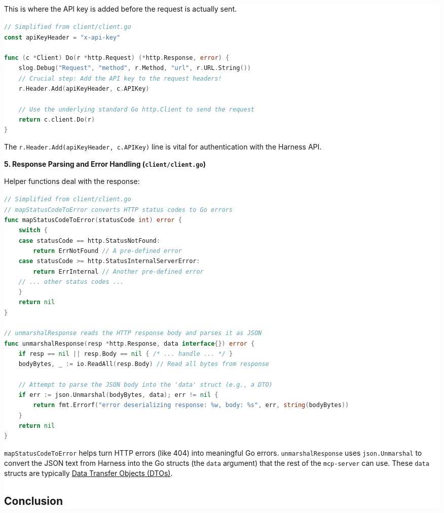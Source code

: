 This is where the API key is added before the request is actually sent.

```go
// Simplified from client/client.go
const apiKeyHeader = "x-api-key"

func (c *Client) Do(r *http.Request) (*http.Response, error) {
	slog.Debug("Request", "method", r.Method, "url", r.URL.String())
	// Crucial step: Add the API key to the request headers!
	r.Header.Add(apiKeyHeader, c.APIKey)

	// Use the underlying standard Go http.Client to send the request
	return c.client.Do(r)
}
```
The `r.Header.Add(apiKeyHeader, c.APIKey)` line is vital for authentication with the Harness API.

**5. Response Parsing and Error Handling (`client/client.go`)**

Helper functions deal with the response:

```go
// Simplified from client/client.go
// mapStatusCodeToError converts HTTP status codes to Go errors
func mapStatusCodeToError(statusCode int) error {
	switch {
	case statusCode == http.StatusNotFound:
		return ErrNotFound // A pre-defined error
	case statusCode >= http.StatusInternalServerError:
		return ErrInternal // Another pre-defined error
	// ... other status codes ...
	}
	return nil
}

// unmarshalResponse reads the HTTP response body and parses it as JSON
func unmarshalResponse(resp *http.Response, data interface{}) error {
	if resp == nil || resp.Body == nil { /* ... handle ... */ }
	bodyBytes, _ := io.ReadAll(resp.Body) // Read all bytes from response

	// Attempt to parse the JSON body into the 'data' struct (e.g., a DTO)
	if err := json.Unmarshal(bodyBytes, data); err != nil {
		return fmt.Errorf("error deserializing response: %w, body: %s", err, string(bodyBytes))
	}
	return nil
}
```
`mapStatusCodeToError` helps turn HTTP errors (like 404) into meaningful Go errors. `unmarshalResponse` uses `json.Unmarshal` to convert the JSON text from Harness into the Go structs (the `data` argument) that the rest of the `mcp-server` can use. These `data` structs are typically [Data Transfer Objects (DTOs)](07_data_transfer_objects__dtos_.md).

## Conclusion

